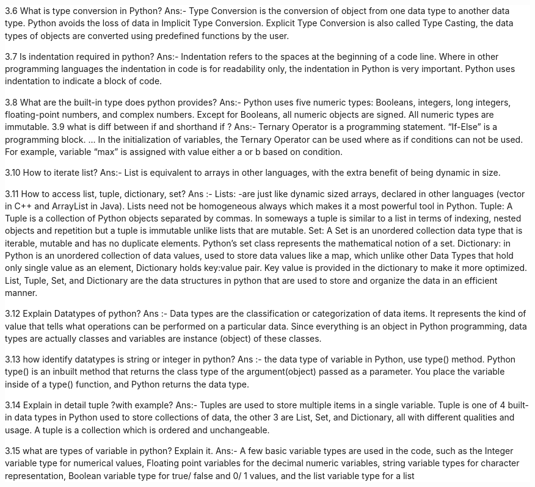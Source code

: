 3.6   What is type conversion in Python?
Ans:- Type Conversion is the conversion of object from one data type to another data type. Python avoids the loss of data in Implicit Type Conversion. Explicit Type Conversion is also called Type Casting, the data types of objects are converted using predefined functions by the user.

3.7    Is indentation required in python?
Ans:- Indentation refers to the spaces at the beginning of a code line. Where in other programming languages the indentation in code is for readability only, the indentation in Python is very important. Python uses indentation to indicate a block of code.

3.8   What are the built-in type does python provides?
Ans:- Python uses five numeric types: Booleans, integers, long integers, floating-point numbers, and complex numbers. Except for Booleans, all numeric objects are signed. All numeric types are immutable.
3.9   what is diff between if and shorthand if ?
Ans:- Ternary Operator is a programming statement. “If-Else” is a programming block. ... In the initialization of variables, the Ternary Operator can be used where as if conditions can not be used. For example, variable “max” is assigned with value either a or b based on condition.

3.10  How to iterate list?
Ans:- List  is equivalent to arrays in other languages, with the extra benefit of being dynamic in size.

3.11  How to access list, tuple, dictionary, set?
Ans :- Lists: -are just like dynamic sized arrays, declared in other languages (vector in C++ and ArrayList in Java). Lists need not be homogeneous always which makes it a most powerful tool in Python.
Tuple: A Tuple is a collection of Python objects separated by commas. In someways a tuple is similar to a list in terms of indexing, nested objects and repetition but a tuple is immutable unlike lists that are mutable.
Set: A Set is an unordered collection data type that is iterable, mutable and has no duplicate elements. Python’s set class represents the mathematical notion of a set.
Dictionary: in Python is an unordered collection of data values, used to store data values like a map, which unlike other Data Types that hold only single value as an element, Dictionary holds key:value pair. Key value is provided in the dictionary to make it more optimized.
List, Tuple, Set, and Dictionary are the data structures in python that are used to store and organize the data in an efficient manner.

3.12  Explain Datatypes of python?
Ans :- Data types are the classification or categorization of data items. It represents the kind of value that tells what operations can be performed on a particular data. Since everything is an object in Python programming, data types are actually classes and variables are instance (object) of these classes.

3.13  how identify datatypes is string or integer in python?
Ans :- the data type of variable in Python, use type() method. Python type() is an inbuilt method that returns the class type of the argument(object) passed as a parameter. You place the variable inside of a type() function, and Python returns the data type.

3.14  Explain in detail tuple ?with example?
Ans:- Tuples are used to store multiple items in a single variable. Tuple is one of 4 built-in data types in Python used to store collections of data, the other 3 are List, Set, and Dictionary, all with different qualities and usage. A tuple is a collection which is ordered and unchangeable.

3.15   what are types of variable in python? Explain it.
Ans:- A few basic variable types are used in the code, such as the Integer variable type for numerical values, Floating point variables for the decimal numeric variables, string variable types for character representation, Boolean variable type for true/ false and 0/ 1 values, and the list variable type for a list
 